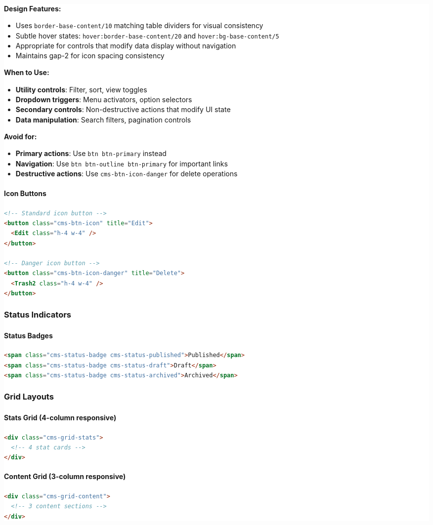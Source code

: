 **Design Features:**
- Uses `border-base-content/10` matching table dividers for visual consistency
- Subtle hover states: `hover:border-base-content/20` and `hover:bg-base-content/5`
- Appropriate for controls that modify data display without navigation
- Maintains gap-2 for icon spacing consistency

**When to Use:**
- **Utility controls**: Filter, sort, view toggles
- **Dropdown triggers**: Menu activators, option selectors  
- **Secondary controls**: Non-destructive actions that modify UI state
- **Data manipulation**: Search filters, pagination controls

**Avoid for:**
- **Primary actions**: Use `btn btn-primary` instead
- **Navigation**: Use `btn btn-outline btn-primary` for important links
- **Destructive actions**: Use `cms-btn-icon-danger` for delete operations

#### Icon Buttons
```html
<!-- Standard icon button -->
<button class="cms-btn-icon" title="Edit">
  <Edit class="h-4 w-4" />
</button>

<!-- Danger icon button -->
<button class="cms-btn-icon-danger" title="Delete">
  <Trash2 class="h-4 w-4" />
</button>
```

### Status Indicators

#### Status Badges
```html
<span class="cms-status-badge cms-status-published">Published</span>
<span class="cms-status-badge cms-status-draft">Draft</span>
<span class="cms-status-badge cms-status-archived">Archived</span>
```

### Grid Layouts

#### Stats Grid (4-column responsive)
```html
<div class="cms-grid-stats">
  <!-- 4 stat cards -->
</div>
```

#### Content Grid (3-column responsive)
```html
<div class="cms-grid-content">
  <!-- 3 content sections -->
</div>
```
